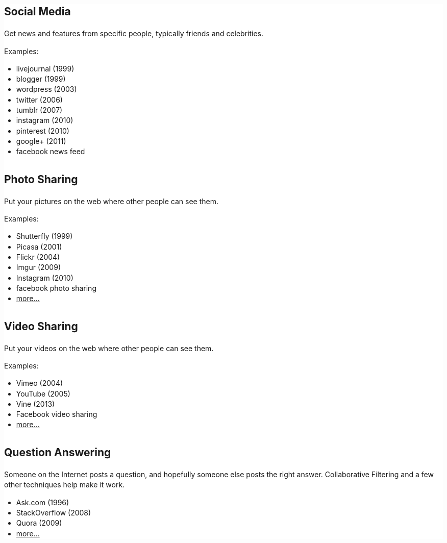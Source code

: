 ## Social Media

Get news and features from specific people, typically friends
and celebrities.

Examples:

  - livejournal (1999)
  - blogger (1999)
  - wordpress (2003)
  - twitter (2006)
  - tumblr (2007)
  - instagram (2010)
  - pinterest (2010)
  - google+ (2011)
  - facebook news feed

## Photo Sharing

Put your pictures on the web where other people can see them.

Examples:

  - Shutterfly (1999)
  - Picasa (2001)
  - Flickr (2004)
  - Imgur (2009)
  - Instagram (2010)
  - facebook photo sharing
  - [more...](http://en.wikipedia.org/wiki/List_of_photo_sharing_websites)

## Video Sharing 

Put your videos on the web where other people can see them.

Examples:

  - Vimeo (2004)
  - YouTube (2005)
  - Vine (2013)
  - Facebook video sharing
  - [more...](http://en.wikipedia.org/wiki/List_of_video_hosting_services)

## Question Answering

Someone on the Internet posts a question, and hopefully someone else posts the right answer.   Collaborative Filtering and a few other techniques help make it work.

  - Ask.com (1996)
  - StackOverflow (2008)
  - Quora (2009)
  - [more...](http://en.wikipedia.org/wiki/List_of_question-and-answer_websites)
